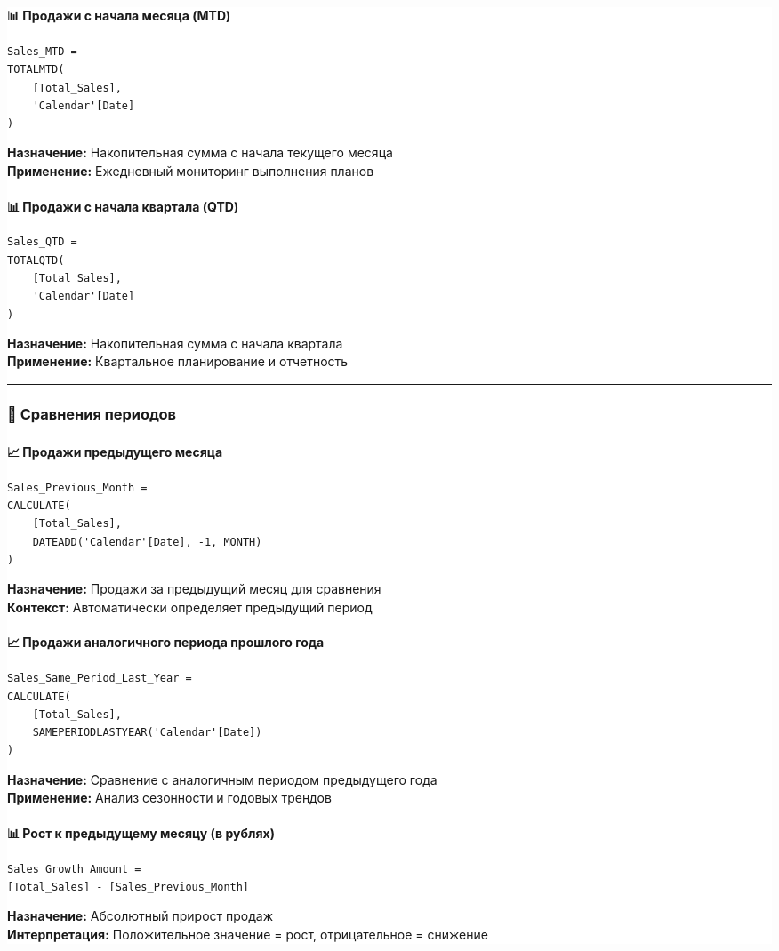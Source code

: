 #### 📊 Продажи с начала месяца (MTD)
```dax
Sales_MTD = 
TOTALMTD(
    [Total_Sales],
    'Calendar'[Date]
)
```
**Назначение:** Накопительная сумма с начала текущего месяца  
**Применение:** Ежедневный мониторинг выполнения планов

#### 📊 Продажи с начала квартала (QTD)
```dax
Sales_QTD = 
TOTALQTD(
    [Total_Sales],
    'Calendar'[Date]
)
```
**Назначение:** Накопительная сумма с начала квартала  
**Применение:** Квартальное планирование и отчетность

---

### 🔄 **Сравнения периодов**

#### 📈 Продажи предыдущего месяца
```dax
Sales_Previous_Month = 
CALCULATE(
    [Total_Sales],
    DATEADD('Calendar'[Date], -1, MONTH)
)
```
**Назначение:** Продажи за предыдущий месяц для сравнения  
**Контекст:** Автоматически определяет предыдущий период

#### 📈 Продажи аналогичного периода прошлого года
```dax
Sales_Same_Period_Last_Year = 
CALCULATE(
    [Total_Sales],
    SAMEPERIODLASTYEAR('Calendar'[Date])
)
```
**Назначение:** Сравнение с аналогичным периодом предыдущего года  
**Применение:** Анализ сезонности и годовых трендов

#### 📊 Рост к предыдущему месяцу (в рублях)
```dax
Sales_Growth_Amount = 
[Total_Sales] - [Sales_Previous_Month]
```
**Назначение:** Абсолютный прирост продаж  
**Интерпретация:** Положительное значение = рост, отрицательное = снижение
